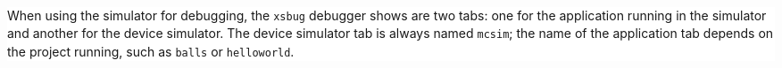 When using the simulator for debugging, the  `xsbug` debugger shows are two tabs: one for the application running in the simulator and another for the device simulator. The device simulator tab is always named `mcsim`; the name of the application tab depends on the project running, such as `balls` or `helloworld`.
